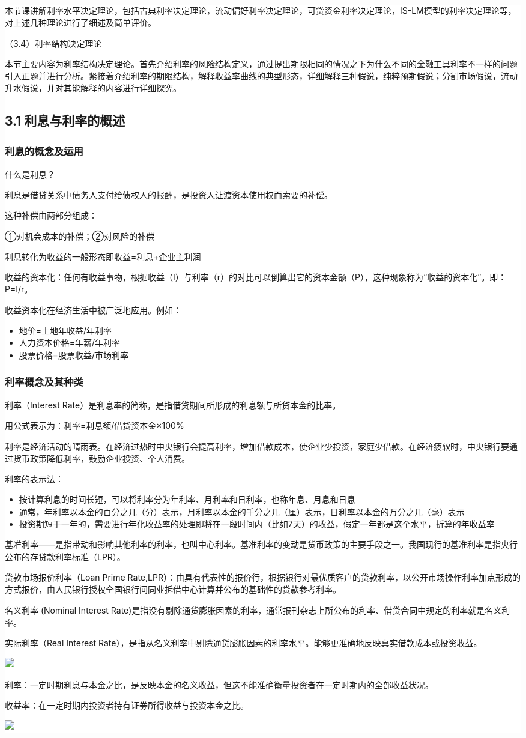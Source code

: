 本节课讲解利率水平决定理论，包括古典利率决定理论，流动偏好利率决定理论，可贷资金利率决定理论，IS-LM模型的利率决定理论等，对上述几种理论进行了细述及简单评价。

（3.4）利率结构决定理论

本节主要内容为利率结构决定理论。首先介绍利率的风险结构定义，通过提出期限相同的情况之下为什么不同的金融工具利率不一样的问题引入正题并进行分析。紧接着介绍利率的期限结构，解释收益率曲线的典型形态，详细解释三种假说，纯粹预期假说；分割市场假说，流动升水假说，并对其能解释的内容进行详细探究。

## 3.1 利息与利率的概述
### 利息的概念及运用

什么是利息？

利息是借贷关系中债务人支付给债权人的报酬，是投资人让渡资本使用权而索要的补偿。

这种补偿由两部分组成：

①对机会成本的补偿；②对风险的补偿

利息转化为收益的一般形态即收益=利息+企业主利润

收益的资本化：任何有收益事物，根据收益（I）与利率（r）的对比可以倒算出它的资本金额（P），这种现象称为“收益的资本化”。即：P=I/r。

收益资本化在经济生活中被广泛地应用。例如：

- 地价=土地年收益/年利率
- 人力资本价格=年薪/年利率
- 股票价格=股票收益/市场利率

### 利率概念及其种类

利率（Interest Rate）是利息率的简称，是指借贷期间所形成的利息额与所贷本金的比率。

用公式表示为：利率=利息额/借贷资本金×100%

利率是经济活动的晴雨表。在经济过热时中央银行会提高利率，增加借款成本，使企业少投资，家庭少借款。在经济疲软时，中央银行要通过货币政策降低利率，鼓励企业投资、个人消费。

利率的表示法：

- 按计算利息的时间长短，可以将利率分为年利率、月利率和日利率，也称年息、月息和日息
- 通常，年利率以本金的百分之几（分）表示，月利率以本金的千分之几（厘）表示，日利率以本金的万分之几（毫）表示
- 投资期短于一年的，需要进行年化收益率的处理即将在一段时间内（比如7天）的收益，假定一年都是这个水平，折算的年收益率

基准利率——是指带动和影响其他利率的利率，也叫中心利率。基准利率的变动是货币政策的主要手段之一。我国现行的基准利率是指央行公布的存贷款利率标准（LPR）。

贷款市场报价利率（Loan Prime Rate,LPR）：由具有代表性的报价行，根据银行对最优质客户的贷款利率，以公开市场操作利率加点形成的方式报价，由人民银行授权全国银行间同业拆借中心计算并公布的基础性的贷款参考利率。

名义利率 (Nominal Interest Rate)是指没有剔除通货膨胀因素的利率，通常报刊杂志上所公布的利率、借贷合同中规定的利率就是名义利率。

实际利率（Real Interest Rate），是指从名义利率中剔除通货膨胀因素的利率水平。能够更准确地反映真实借款成本或投资收益。

![](https://cdn.jsdelivr.net/gh/Rosefinch-Midsummer/MyImagesHost04/img20241229194331.png)

利率：一定时期利息与本金之比，是反映本金的名义收益，但这不能准确衡量投资者在一定时期内的全部收益状况。

收益率：在一定时期内投资者持有证券所得收益与投资本金之比。

![](https://cdn.jsdelivr.net/gh/Rosefinch-Midsummer/MyImagesHost04/img20241229194602.png)
